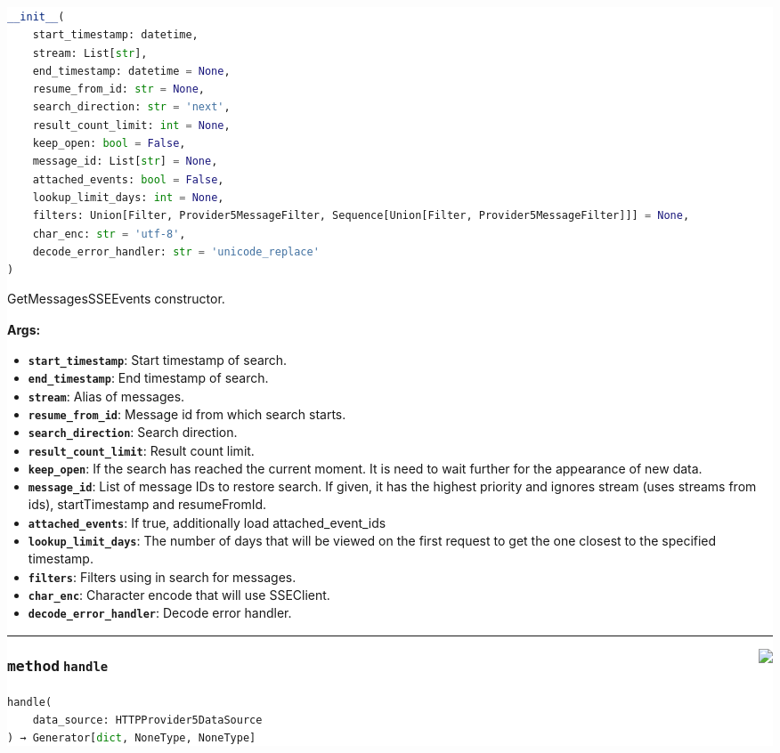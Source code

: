 ```python
__init__(
    start_timestamp: datetime,
    stream: List[str],
    end_timestamp: datetime = None,
    resume_from_id: str = None,
    search_direction: str = 'next',
    result_count_limit: int = None,
    keep_open: bool = False,
    message_id: List[str] = None,
    attached_events: bool = False,
    lookup_limit_days: int = None,
    filters: Union[Filter, Provider5MessageFilter, Sequence[Union[Filter, Provider5MessageFilter]]] = None,
    char_enc: str = 'utf-8',
    decode_error_handler: str = 'unicode_replace'
)
```

GetMessagesSSEEvents constructor. 



**Args:**
 
 - <b>`start_timestamp`</b>:  Start timestamp of search. 
 - <b>`end_timestamp`</b>:  End timestamp of search. 
 - <b>`stream`</b>:  Alias of messages. 
 - <b>`resume_from_id`</b>:  Message id from which search starts. 
 - <b>`search_direction`</b>:  Search direction. 
 - <b>`result_count_limit`</b>:  Result count limit. 
 - <b>`keep_open`</b>:  If the search has reached the current moment.  It is need to wait further for the appearance of new data. 
 - <b>`message_id`</b>:  List of message IDs to restore search. If given, it has  the highest priority and ignores stream (uses streams from ids), startTimestamp and resumeFromId. 
 - <b>`attached_events`</b>:  If true, additionally load attached_event_ids 
 - <b>`lookup_limit_days`</b>:  The number of days that will be viewed on  the first request to get the one closest to the specified timestamp. 
 - <b>`filters`</b>:  Filters using in search for messages. 
 - <b>`char_enc`</b>:  Character encode that will use SSEClient. 
 - <b>`decode_error_handler`</b>:  Decode error handler. 




---

<a href="../../th2_data_services/provider/v5/commands/http.py#L604"><img align="right" style="float:right;" src="https://img.shields.io/badge/-source-cccccc?style=flat-square"></a>

### <kbd>method</kbd> `handle`

```python
handle(
    data_source: HTTPProvider5DataSource
) → Generator[dict, NoneType, NoneType]
```

